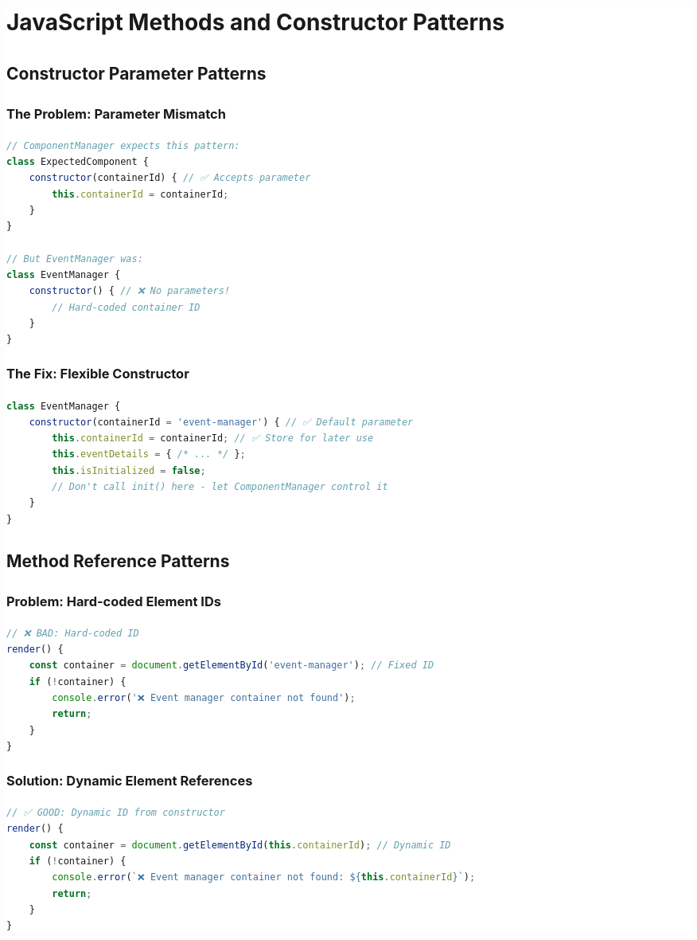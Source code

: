 # JavaScript Methods and Constructor Patterns

## Constructor Parameter Patterns

### The Problem: Parameter Mismatch
```javascript
// ComponentManager expects this pattern:
class ExpectedComponent {
    constructor(containerId) { // ✅ Accepts parameter
        this.containerId = containerId;
    }
}

// But EventManager was:
class EventManager {
    constructor() { // ❌ No parameters!
        // Hard-coded container ID
    }
}
```

### The Fix: Flexible Constructor
```javascript
class EventManager {
    constructor(containerId = 'event-manager') { // ✅ Default parameter
        this.containerId = containerId; // ✅ Store for later use
        this.eventDetails = { /* ... */ };
        this.isInitialized = false;
        // Don't call init() here - let ComponentManager control it
    }
}
```

## Method Reference Patterns

### Problem: Hard-coded Element IDs
```javascript
// ❌ BAD: Hard-coded ID
render() {
    const container = document.getElementById('event-manager'); // Fixed ID
    if (!container) {
        console.error('❌ Event manager container not found');
        return;
    }
}
```

### Solution: Dynamic Element References
```javascript
// ✅ GOOD: Dynamic ID from constructor
render() {
    const container = document.getElementById(this.containerId); // Dynamic ID
    if (!container) {
        console.error(`❌ Event manager container not found: ${this.containerId}`);
        return;
    }
}
```
